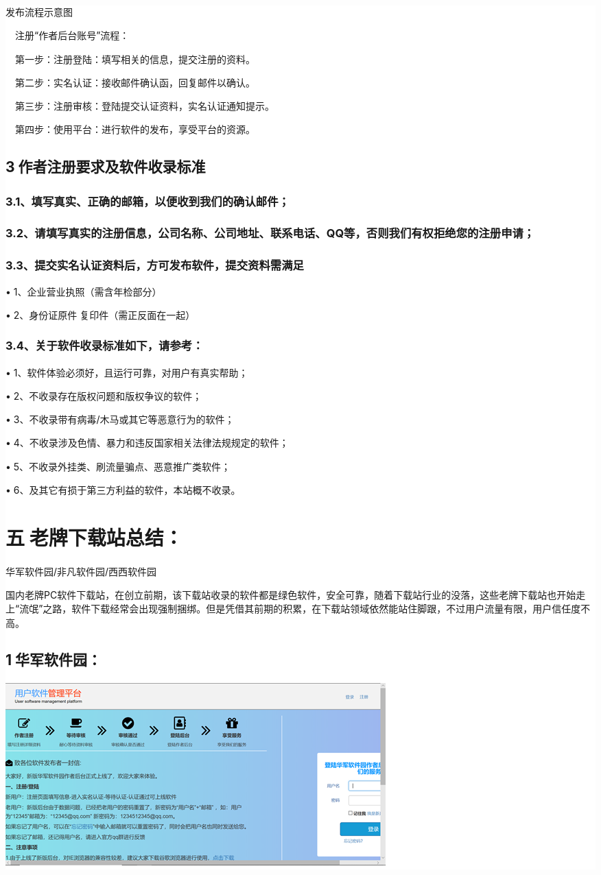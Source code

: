 发布流程示意图

　注册“作者后台账号”流程：

　第一步：注册登陆：填写相关的信息，提交注册的资料。

　第二步：实名认证：接收邮件确认函，回复邮件以确认。

　第三步：注册审核：登陆提交认证资料，实名认证通知提示。

　第四步：使用平台：进行软件的发布，享受平台的资源。

## 3 作者注册要求及软件收录标准

### 3.1、填写真实、正确的邮箱，以便收到我们的确认邮件；

### 3.2、请填写真实的注册信息，公司名称、公司地址、联系电话、QQ等，否则我们有权拒绝您的注册申请；

### 3.3、提交实名认证资料后，方可发布软件，提交资料需满足

• 1、企业营业执照（需含年检部分）

• 2、身份证原件 复印件（需正反面在一起） 

### 3.4、关于软件收录标准如下，请参考：

• 1、软件体验必须好，且运行可靠，对用户有真实帮助；

• 2、不收录存在版权问题和版权争议的软件；

• 3、不收录带有病毒/木马或其它等恶意行为的软件；

• 4、不收录涉及色情、暴力和违反国家相关法律法规规定的软件；

• 5、不收录外挂类、刷流量骗点、恶意推广类软件；

• 6、及其它有损于第三方利益的软件，本站概不收录。

# 五 老牌下载站总结：

华军软件园/非凡软件园/西西软件园

国内老牌PC软件下载站，在创立前期，该下载站收录的软件都是绿色软件，安全可靠，随着下载站行业的没落，这些老牌下载站也开始走上“流氓”之路，软件下载经常会出现强制捆绑。但是凭借其前期的积累，在下载站领域依然能站住脚跟，不过用户流量有限，用户信任度不高。

## 1 华军软件园：

 ![image-20200604114308936](./software_distribution_picture/image-20200604114308936.png)
